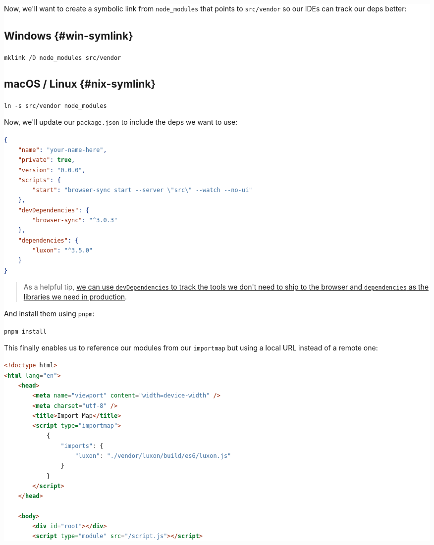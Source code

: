 Now, we'll want to create a symbolic link from `node_modules` that points to `src/vendor` so our IDEs can track our deps better:



## Windows {#win-symlink}

```shell
mklink /D node_modules src/vendor
```

## macOS / Linux {#nix-symlink}

```shell
ln -s src/vendor node_modules
```



Now, we'll update our  `package.json` to include the deps we want to use:

```json
{
	"name": "your-name-here",
	"private": true,
	"version": "0.0.0",
	"scripts": {
		"start": "browser-sync start --server \"src\" --watch --no-ui"
	},
	"devDependencies": {
		"browser-sync": "^3.0.3"
	},
	"dependencies": {
		"luxon": "^3.5.0"
	}
}
```

> As a helpful tip, [we can use `devDependencies` to track the tools we don't need to ship to the browser and `dependencies` as the libraries we need in production](https://playfulprogramming.com/posts/how-to-use-npm#dev-deps).

And install them using `pnpm`:

```shell
pnpm install
```

This finally enables us to reference our modules from our `importmap` but using a local URL instead of a remote one:

```html
<!doctype html>
<html lang="en">
	<head>
		<meta name="viewport" content="width=device-width" />
		<meta charset="utf-8" />
		<title>Import Map</title>
		<script type="importmap">
			{
				"imports": {
					"luxon": "./vendor/luxon/build/es6/luxon.js"
				}
			}
		</script>
	</head>

	<body>
		<div id="root"></div>
		<script type="module" src="/script.js"></script>
```